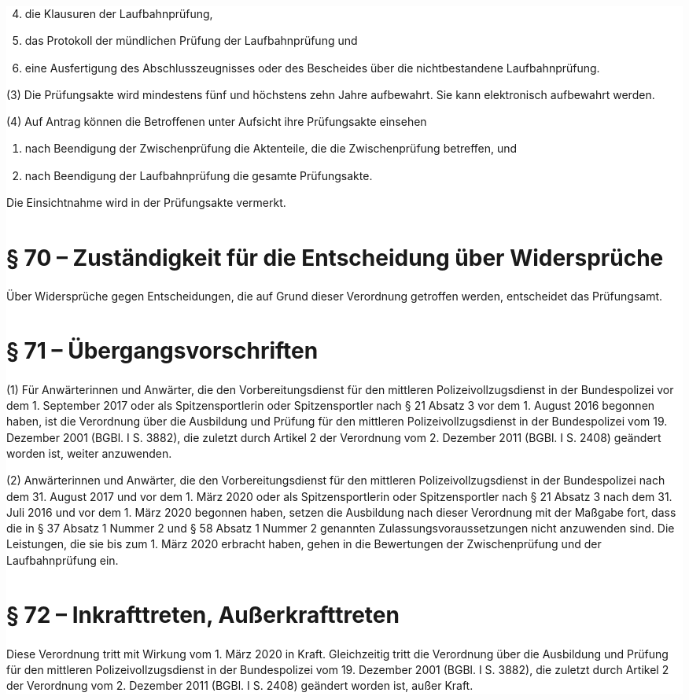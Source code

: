 4. die Klausuren der Laufbahnprüfung,

5. das Protokoll der mündlichen Prüfung der Laufbahnprüfung und

6. eine Ausfertigung des Abschlusszeugnisses oder des Bescheides über die nichtbestandene Laufbahnprüfung.

(3) Die Prüfungsakte wird mindestens fünf und höchstens zehn Jahre aufbewahrt. Sie kann elektronisch aufbewahrt werden.

(4) Auf Antrag können die Betroffenen unter Aufsicht ihre Prüfungsakte einsehen

1. nach Beendigung der Zwischenprüfung die Aktenteile, die die Zwischenprüfung betreffen, und

2. nach Beendigung der Laufbahnprüfung die gesamte Prüfungsakte.

Die Einsichtnahme wird in der Prüfungsakte vermerkt.

# § 70 – Zuständigkeit für die Entscheidung über Widersprüche

Über Widersprüche gegen Entscheidungen, die auf Grund dieser Verordnung getroffen werden, entscheidet das Prüfungsamt.

# § 71 – Übergangsvorschriften

(1) Für Anwärterinnen und Anwärter, die den Vorbereitungsdienst für den mittleren Polizeivollzugsdienst in der Bundespolizei vor dem 1. September 2017 oder als Spitzensportlerin oder Spitzensportler nach § 21 Absatz 3 vor dem 1. August 2016 begonnen haben, ist die Verordnung über die Ausbildung und Prüfung für den mittleren Polizeivollzugsdienst in der Bundespolizei vom 19. Dezember 2001 (BGBl. I S. 3882), die zuletzt durch Artikel 2 der Verordnung vom 2. Dezember 2011 (BGBl. I S. 2408) geändert worden ist, weiter anzuwenden.

(2) Anwärterinnen und Anwärter, die den Vorbereitungsdienst für den mittleren Polizeivollzugsdienst in der Bundespolizei nach dem 31. August 2017 und vor dem 1. März 2020 oder als Spitzensportlerin oder Spitzensportler nach § 21 Absatz 3 nach dem 31. Juli 2016 und vor dem 1. März 2020 begonnen haben, setzen die Ausbildung nach dieser Verordnung mit der Maßgabe fort, dass die in § 37 Absatz 1 Nummer 2 und § 58 Absatz 1 Nummer 2 genannten Zulassungsvoraussetzungen nicht anzuwenden sind. Die Leistungen, die sie bis zum 1. März 2020 erbracht haben, gehen in die Bewertungen der Zwischenprüfung und der Laufbahnprüfung ein.

# § 72 – Inkrafttreten, Außerkrafttreten

Diese Verordnung tritt mit Wirkung vom 1. März 2020 in Kraft. Gleichzeitig tritt die Verordnung über die Ausbildung und Prüfung für den mittleren Polizeivollzugsdienst in der Bundespolizei vom 19. Dezember 2001 (BGBl. I S. 3882), die zuletzt durch Artikel 2 der Verordnung vom 2. Dezember 2011 (BGBl. I S. 2408) geändert worden ist, außer Kraft.
